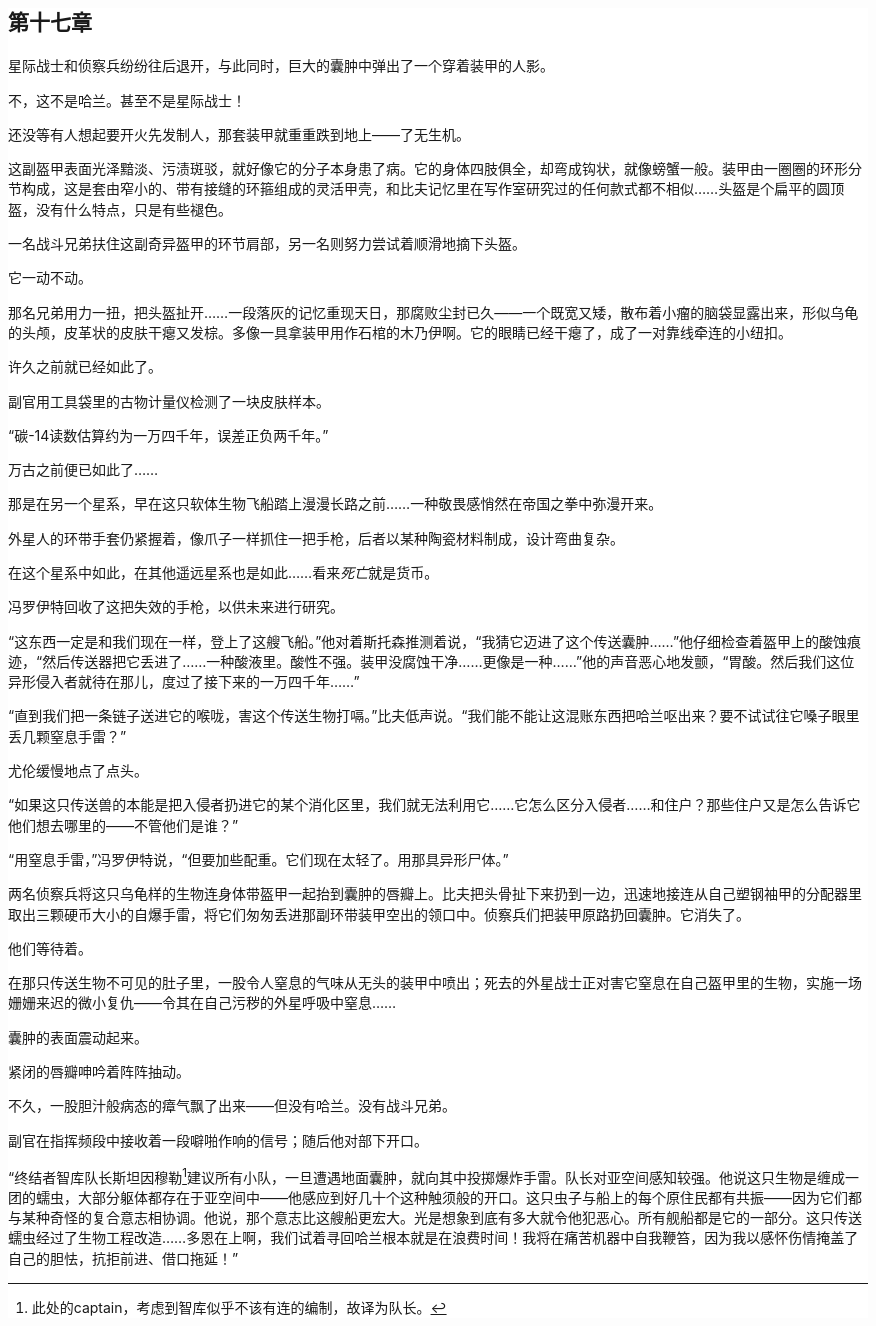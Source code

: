 ## 第十七章

星际战士和侦察兵纷纷往后退开，与此同时，巨大的囊肿中弹出了一个穿着装甲的人影。

不，这不是哈兰。甚至不是星际战士！

还没等有人想起要开火先发制人，那套装甲就重重跌到地上——了无生机。

这副盔甲表面光泽黯淡、污渍斑驳，就好像它的分子本身患了病。它的身体四肢俱全，却弯成钩状，就像螃蟹一般。装甲由一圈圈的环形分节构成，这是套由窄小的、带有接缝的环箍组成的灵活甲壳，和比夫记忆里在写作室研究过的任何款式都不相似……头盔是个扁平的圆顶盔，没有什么特点，只是有些褪色。

一名战斗兄弟扶住这副奇异盔甲的环节肩部，另一名则努力尝试着顺滑地摘下头盔。

它一动不动。

那名兄弟用力一扭，把头盔扯开……一段落灰的记忆重现天日，那腐败尘封已久——一个既宽又矮，散布着小瘤的脑袋显露出来，形似乌龟的头颅，皮革状的皮肤干瘪又发棕。多像一具拿装甲用作石棺的木乃伊啊。它的眼睛已经干瘪了，成了一对靠线牵连的小纽扣。

许久之前就已经如此了。

副官用工具袋里的古物计量仪检测了一块皮肤样本。

“碳-14读数估算约为一万四千年，误差正负两千年。”

万古之前便已如此了……

那是在另一个星系，早在这只软体生物飞船踏上漫漫长路之前……一种敬畏感悄然在帝国之拳中弥漫开来。

外星人的环带手套仍紧握着，像爪子一样抓住一把手枪，后者以某种陶瓷材料制成，设计弯曲复杂。

在这个星系中如此，在其他遥远星系也是如此……看来*死亡*就是货币。

冯罗伊特回收了这把失效的手枪，以供未来进行研究。

“这东西一定是和我们现在一样，登上了这艘飞船。”他对着斯托森推测着说，“我猜它迈进了这个传送囊肿……”他仔细检查着盔甲上的酸蚀痕迹，“然后传送器把它丢进了……一种酸液里。酸性不强。装甲没腐蚀干净……更像是一种……”他的声音恶心地发颤，“胃酸。然后我们这位异形侵入者就待在那儿，度过了接下来的一万四千年……”

“直到我们把一条链子送进它的喉咙，害这个传送生物打嗝。”比夫低声说。“我们能不能让这混账东西把哈兰呕出来？要不试试往它嗓子眼里丢几颗窒息手雷？”

尤伦缓慢地点了点头。

“如果这只传送兽的本能是把入侵者扔进它的某个消化区里，我们就无法利用它……它怎么区分入侵者……和住户？那些住户又是怎么告诉它他们想去哪里的——不管他们是谁？”

“用窒息手雷，”冯罗伊特说，“但要加些配重。它们现在太轻了。用那具异形尸体。”

两名侦察兵将这只乌龟样的生物连身体带盔甲一起抬到囊肿的唇瓣上。比夫把头骨扯下来扔到一边，迅速地接连从自己塑钢袖甲的分配器里取出三颗硬币大小的自爆手雷，将它们匆匆丢进那副环带装甲空出的领口中。侦察兵们把装甲原路扔回囊肿。它消失了。

他们等待着。

在那只传送生物不可见的肚子里，一股令人窒息的气味从无头的装甲中喷出；死去的外星战士正对害它窒息在自己盔甲里的生物，实施一场姗姗来迟的微小复仇——令其在自己污秽的外星呼吸中窒息……

囊肿的表面震动起来。

紧闭的唇瓣呻吟着阵阵抽动。

不久，一股胆汁般病态的瘴气飘了出来——但没有哈兰。没有战斗兄弟。

副官在指挥频段中接收着一段噼啪作响的信号；随后他对部下开口。

“终结者智库队长斯坦因穆勒[^1]建议所有小队，一旦遭遇地面囊肿，就向其中投掷爆炸手雷。队长对亚空间感知较强。他说这只生物是缠成一团的蠕虫，大部分躯体都存在于亚空间中——他感应到好几十个这种触须般的开口。这只虫子与船上的每个原住民都有共振——因为它们都与某种奇怪的复合意志相协调。他说，那个意志比这艘船更宏大。光是想象到底有多大就令他犯恶心。所有舰船都是它的一部分。这只传送蠕虫经过了生物工程改造……多恩在上啊，我们试着寻回哈兰根本就是在浪费时间！我将在痛苦机器中自我鞭笞，因为我以感怀伤情掩盖了自己的胆怯，抗拒前进、借口拖延！”


[^1]: 此处的captain，考虑到智库似乎不该有连的编制，故译为队长。
[^2]: 此处仰慕倾心与满腔激情，原文为adoration和ardour，可以有两种解读；其一是将前者理解为对神圣之物的敬仰，将后者理解为信徒式的极度热情活力；其二是将前者理解为爱慕，将后者理解为情欲。
[^3]: 该段剧情中，首先结合死亡和一大团蠕虫的意象，可以轻易地联想到爱伦坡的短诗The Conqueror Worm：一群哭泣的天使观看一场哑剧，最后以蠕虫把所有演员吞噬作为落幕。旨意是人类的生命只是困在无穷的痛苦和恐惧中，只有死亡（具象为蠕虫）降临时才会终结。无论本书作者是否有意致敬，该短诗的确与本书存在一些主题上的相近之处。
[^4]: Horny（角质）的另一个词意是欲火中烧，来源是竖起来的那个器官像角。上一个拿异形来做性暗示的还是异形（指一系列电影）。
[^5]: Pay-dirt，从字面上确实有“脏东西”，算是双关回答了尤伦的问题；该俚语源自采矿领域，在淘金年代被用来描述“含有足够黄金以便盈利开采的沙砾或沙子”，引申到现在指“一个有价值的发现”。